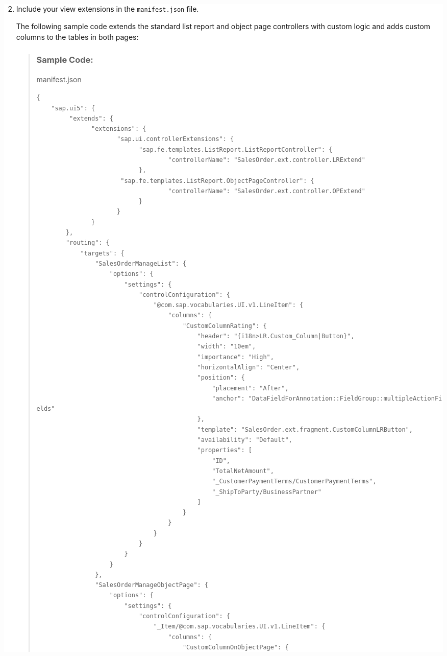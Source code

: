 2.  Include your view extensions in the `manifest.json` file.

    The following sample code extends the standard list report and object page controllers with custom logic and adds custom columns to the tables in both pages:

    > ### Sample Code:  
    > manifest.json
    > 
    > ```
    > {
    >     "sap.ui5": {
    >          "extends": {
    >                "extensions": {
    >                       "sap.ui.controllerExtensions": {
    >                             "sap.fe.templates.ListReport.ListReportController": {
    >                                     "controllerName": "SalesOrder.ext.controller.LRExtend"
    >                             },
    >                        "sap.fe.templates.ListReport.ObjectPageController": {
    >                                     "controllerName": "SalesOrder.ext.controller.OPExtend"
    >                             }
    >                       }
    >                }
    >         },
    >         "routing": {
    >             "targets": {
    >                 "SalesOrderManageList": {
    >                     "options": {
    >                         "settings": {
    >                             "controlConfiguration": {
    >                                 "@com.sap.vocabularies.UI.v1.LineItem": {
    >                                     "columns": {
    >                                         "CustomColumnRating": {
    >                                             "header": "{i18n>LR.Custom_Column|Button}",
    >                                             "width": "10em",
    >                                             "importance": "High",
    >                                             "horizontalAlign": "Center",
    >                                             "position": {
    >                                                 "placement": "After",
    >                                                 "anchor": "DataFieldForAnnotation::FieldGroup::multipleActionFields"
    >                                             },
    >                                             "template": "SalesOrder.ext.fragment.CustomColumnLRButton",
    >                                             "availability": "Default",
    >                                             "properties": [
    >                                                 "ID",
    >                                                 "TotalNetAmount",
    >                                                 "_CustomerPaymentTerms/CustomerPaymentTerms",
    >                                                 "_ShipToParty/BusinessPartner"
    >                                             ]
    >                                         }
    >                                     }
    >                                 }
    >                             }
    >                         }
    >                     }
    >                 },
    >                 "SalesOrderManageObjectPage": {
    >                     "options": {
    >                         "settings": {
    >                             "controlConfiguration": {
    >                                 "_Item/@com.sap.vocabularies.UI.v1.LineItem": {
    >                                     "columns": {
    >                                         "CustomColumnOnObjectPage": {